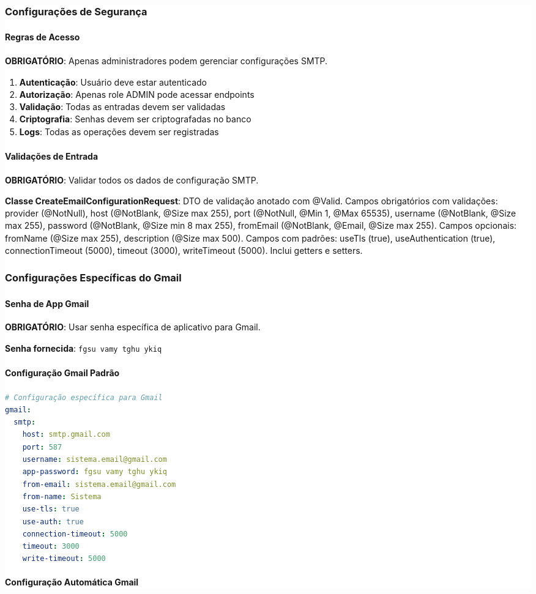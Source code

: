 ```
```

### Configurações de Segurança

#### Regras de Acesso

**OBRIGATÓRIO**: Apenas administradores podem gerenciar configurações SMTP.

1. **Autenticação**: Usuário deve estar autenticado
2. **Autorização**: Apenas role ADMIN pode acessar endpoints
3. **Validação**: Todas as entradas devem ser validadas
4. **Criptografia**: Senhas devem ser criptografadas no banco
5. **Logs**: Todas as operações devem ser registradas

#### Validações de Entrada

**OBRIGATÓRIO**: Validar todos os dados de configuração SMTP.

**Classe CreateEmailConfigurationRequest**:
DTO de validação anotado com @Valid. Campos obrigatórios com validações: provider (@NotNull), host (@NotBlank, @Size max 255), port (@NotNull, @Min 1, @Max 65535), username (@NotBlank, @Size max 255), password (@NotBlank, @Size min 8 max 255), fromEmail (@NotBlank, @Email, @Size max 255). Campos opcionais: fromName (@Size max 255), description (@Size max 500). Campos com padrões: useTls (true), useAuthentication (true), connectionTimeout (5000), timeout (3000), writeTimeout (5000). Inclui getters e setters.

### Configurações Específicas do Gmail

#### Senha de App Gmail

**OBRIGATÓRIO**: Usar senha específica de aplicativo para Gmail.

**Senha fornecida**: `fgsu vamy tghu ykiq`

#### Configuração Gmail Padrão

```yaml
# Configuração específica para Gmail
gmail:
  smtp:
    host: smtp.gmail.com
    port: 587
    username: sistema.email@gmail.com
    app-password: fgsu vamy tghu ykiq
    from-email: sistema.email@gmail.com
    from-name: Sistema
    use-tls: true
    use-auth: true
    connection-timeout: 5000
    timeout: 3000
    write-timeout: 5000
```

#### Configuração Automática Gmail
